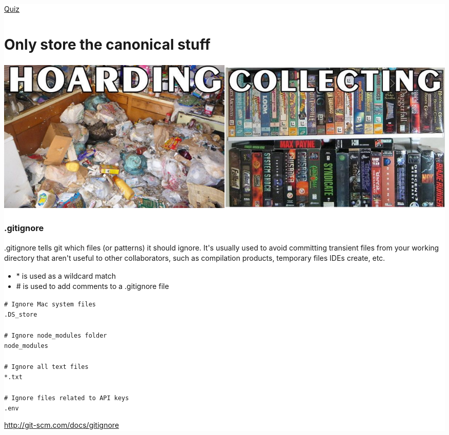 

[Quiz](https://forms.office.com/Pages/ResponsePage.aspx?id=fX07WxnhBU2QIvd18uSOlnwGT4lx77ZFo6AQM_5Ntr9UQ0pTQkZHS0ozVEdBWlJFQkxCTVdYRzNQRS4u)




# Only store the canonical stuff

![](images/hoarding_vs_collecting.jpg)


### .gitignore

.gitignore tells git which files (or patterns) it should ignore. It's usually used to avoid committing transient files from your working directory that aren't useful to other collaborators, such as compilation products, temporary files IDEs create, etc.


- \* is used as a wildcard match
- \# is used to add comments to a .gitignore file



```
# Ignore Mac system files
.DS_store

# Ignore node_modules folder
node_modules

# Ignore all text files
*.txt

# Ignore files related to API keys
.env
```


http://git-scm.com/docs/gitignore


